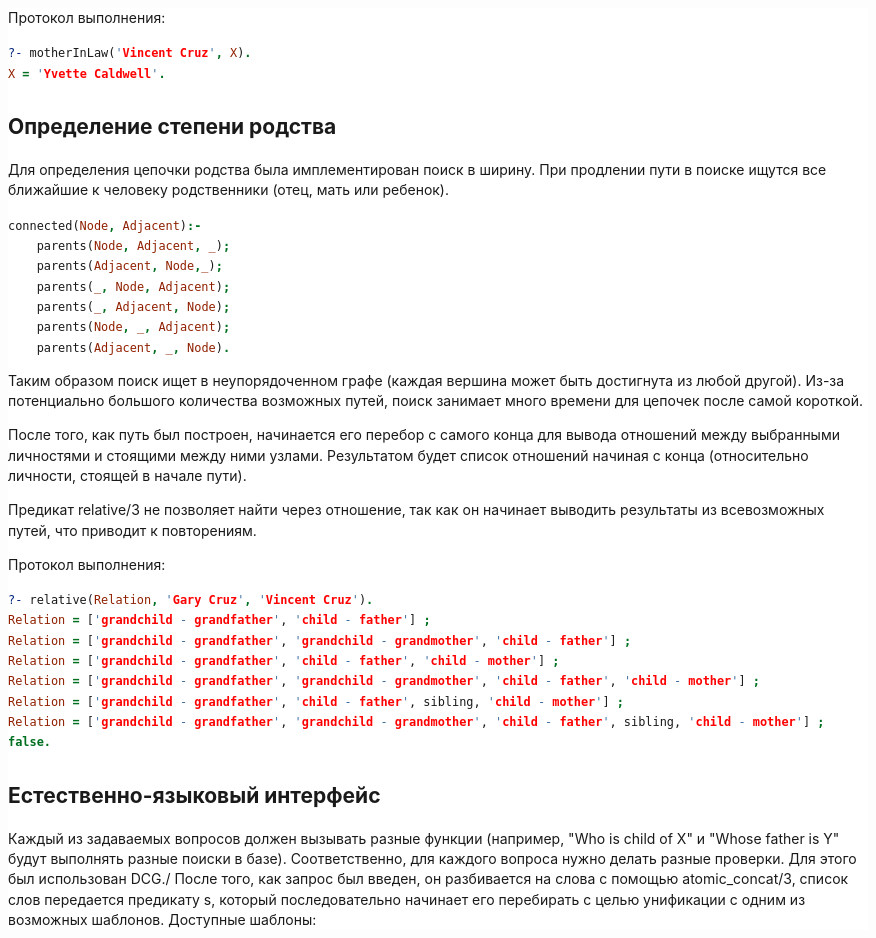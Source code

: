 Протокол выполнения:
```prolog
?- motherInLaw('Vincent Cruz', X).
X = 'Yvette Caldwell'.
```

## Определение степени родства

Для определения цепочки родства была имплементирован поиск в ширину. При продлении пути в поиске ищутся все ближайшие
к человеку родственники (отец, мать или ребенок).
```prolog
connected(Node, Adjacent):-
    parents(Node, Adjacent, _);
    parents(Adjacent, Node,_);
    parents(_, Node, Adjacent);
    parents(_, Adjacent, Node);
    parents(Node, _, Adjacent);
    parents(Adjacent, _, Node).
```
Таким образом поиск ищет в неупорядоченном графе (каждая вершина может быть достигнута из любой другой).
Из-за потенциально большого количества возможных путей, поиск занимает много времени для цепочек после самой короткой.

После того, как путь был построен, начинается его перебор с самого конца для вывода отношений между выбранными
личностями и стоящими между ними узлами. Результатом будет список отношений начиная с конца
(относительно личности, стоящей в начале пути).

Предикат relative/3 не позволяет найти через отношение, так как он начинает выводить результаты из 
всевозможных путей, что приводит к повторениям.

Протокол выполнения:
```prolog
?- relative(Relation, 'Gary Cruz', 'Vincent Cruz').
Relation = ['grandchild - grandfather', 'child - father'] ;
Relation = ['grandchild - grandfather', 'grandchild - grandmother', 'child - father'] ;
Relation = ['grandchild - grandfather', 'child - father', 'child - mother'] ;
Relation = ['grandchild - grandfather', 'grandchild - grandmother', 'child - father', 'child - mother'] ;
Relation = ['grandchild - grandfather', 'child - father', sibling, 'child - mother'] ;
Relation = ['grandchild - grandfather', 'grandchild - grandmother', 'child - father', sibling, 'child - mother'] ;
false.
```

## Естественно-языковый интерфейс

Каждый из задаваемых вопросов должен вызывать разные функции (например, "Who is child of X" и "Whose father is Y"
будут выполнять разные поиски в базе). Соответственно, для каждого вопроса нужно делать разные проверки.
Для этого был использован DCG./
После того, как запрос был введен, он разбивается на слова с помощью atomic_concat/3,
список слов передается предикату s, который последовательно начинает его перебирать с целью унификации
с одним из возможных шаблонов. Доступные шаблоны:
